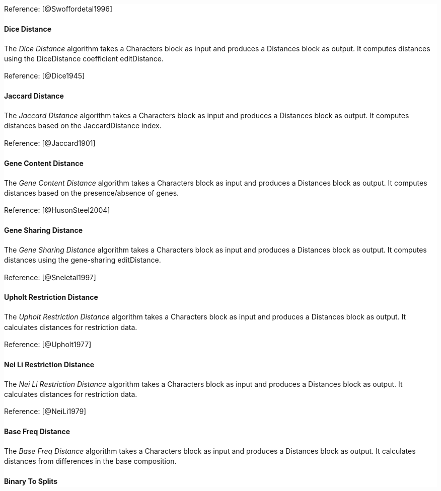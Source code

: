 Reference: [@Swoffordetal1996]

#### Dice Distance

The *Dice Distance* algorithm takes a Characters block as input and
produces a Distances block as output. It computes distances using the
DiceDistance coefficient editDistance.

Reference: [@Dice1945]

#### Jaccard Distance

The *Jaccard Distance* algorithm takes a Characters block as input and
produces a Distances block as output. It computes distances based on the
JaccardDistance index.

Reference: [@Jaccard1901]

#### Gene Content Distance

The *Gene Content Distance* algorithm takes a Characters block as input
and produces a Distances block as output. It computes distances based on
the presence/absence of genes.

Reference: [@HusonSteel2004]

#### Gene Sharing Distance

The *Gene Sharing Distance* algorithm takes a Characters block as input
and produces a Distances block as output. It computes distances using
the gene-sharing editDistance.

Reference: [@Sneletal1997]

#### Upholt Restriction Distance

The *Upholt Restriction Distance* algorithm takes a Characters block as
input and produces a Distances block as output. It calculates distances
for restriction data.

Reference: [@Upholt1977]

#### Nei Li Restriction Distance

The *Nei Li Restriction Distance* algorithm takes a Characters block as
input and produces a Distances block as output. It calculates distances
for restriction data.

Reference: [@NeiLi1979]

#### Base Freq Distance

The *Base Freq Distance* algorithm takes a Characters block as input and
produces a Distances block as output. It calculates distances from
differences in the base composition.

#### Binary To Splits
